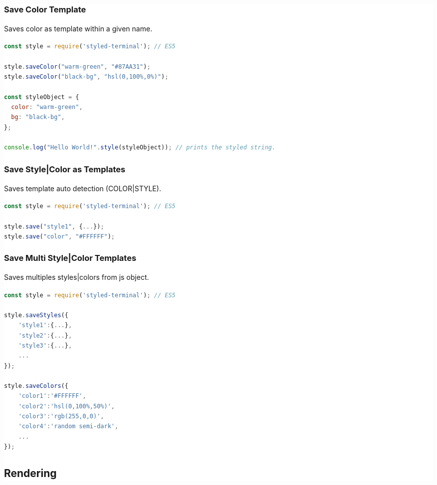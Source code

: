 ### Save Color Template

Saves color as template within a given name.

```js
const style = require('styled-terminal'); // ES5

style.saveColor("warm-green", "#87AA31");
style.saveColor("black-bg", "hsl(0,100%,0%)");

const styleObject = {
  color: "warm-green",
  bg: "black-bg",
};

console.log("Hello World!".style(styleObject)); // prints the styled string.
```

### Save Style|Color as Templates

Saves template auto detection (COLOR|STYLE).

```js
const style = require('styled-terminal'); // ES5

style.save("style1", {...});
style.save("color", "#FFFFFF");

```

### Save Multi Style|Color Templates

Saves multiples styles|colors from js object.

```js
const style = require('styled-terminal'); // ES5

style.saveStyles({
    'style1':{...},
    'style2':{...},
    'style3':{...},
    ...
});

style.saveColors({
    'color1':'#FFFFFF',
    'color2':'hsl(0,100%,50%)',
    'color3':'rgb(255,0,0)',
    'color4':'random semi-dark',
    ...
});
```

## Rendering
